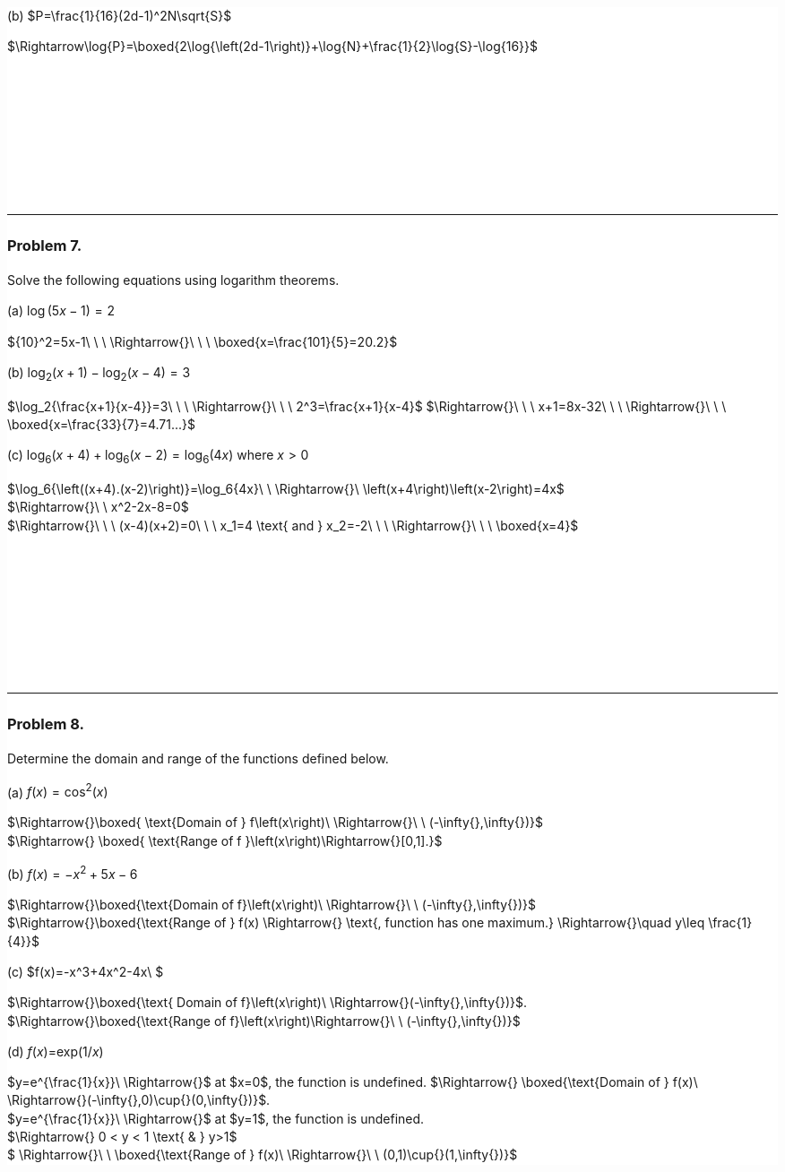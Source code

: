 (b) $P=\frac{1}{16}(2d-1)^2N\sqrt{S}$
<div class = "answer">$\Rightarrow\log{P}=\boxed{2\log{\left(2d-1\right)}+\log{N}+\frac{1}{2}\log{S}-\log{16}}$</div>
<div class = "workingout"><br><br><br><br><br><br><br><br></div>

-----------------------------------------------------------------------------------

### Problem 7.
Solve the following equations using logarithm theorems.

(a) $\log{(5x-1)}=2$
<div class = "answer">${10}^2=5x-1\ \ \
\Rightarrow{}\ \ \ \boxed{x=\frac{101}{5}=20.2}$
</div>

(b) $\log_2{(x+1)}-\log_2{(x-4)}=3$
<div class = "answer">$\log_2{\frac{x+1}{x-4}}=3\ \ \ \Rightarrow{}\ \ \ 2^3=\frac{x+1}{x-4}$
$\Rightarrow{}\ \ \ x+1=8x-32\ \ \ \Rightarrow{}\ \ \ \boxed{x=\frac{33}{7}=4.71...}$
</div>

(c) $\log_6{(x+4)}+\log_6{(x-2)}=\log_6{(4x)}$ where $x>0$
<div class = "answer">$\log_6{\left((x+4).(x-2)\right)}=\log_6{4x}\ \ \Rightarrow{}\ \left(x+4\right)\left(x-2\right)=4x$ <br>
$\Rightarrow{}\ \ x^2-2x-8=0$ <br>
$\Rightarrow{}\ \ \ (x-4)(x+2)=0\ \ \ x_1=4 \text{ and } x_2=-2\ \ \ \Rightarrow{}\ \ \ \boxed{x=4}$
</div>
<div class = "workingout"><br><br><br><br><br><br><br><br></div>

-----------------------------------------------------------------------------------

### Problem 8.
Determine the domain and range of the functions defined below.

(a) $f(x)=\cos^2{(x)}$
<div class = "answer">$\Rightarrow{}\boxed{
\text{Domain of } f\left(x\right)\ \Rightarrow{}\ \ (-\infty{},\infty{})}$ <br>
$\Rightarrow{} \boxed{ \text{Range of f }\left(x\right)\Rightarrow{}[0,1].}$
</div>

(b) $f(x)={-x}^2+5x-6$
<div class = "answer">$\Rightarrow{}\boxed{\text{Domain of f}\left(x\right)\ \Rightarrow{}\ \ (-\infty{},\infty{})}$ <br>
$\Rightarrow{}\boxed{\text{Range of } f(x) \Rightarrow{} \text{, function has one maximum.}
\Rightarrow{}\quad y\leq \frac{1}{4}}$
</div>

(c) $f(x)=-x^3+4x^2-4x\ $
<div class = "answer">$\Rightarrow{}\boxed{\text{
Domain of f}\left(x\right)\ \Rightarrow{}(-\infty{},\infty{})}$. <br>
$\Rightarrow{}\boxed{\text{Range of f}\left(x\right)\Rightarrow{}\ \ (-\infty{},\infty{})}$
</div>

(d) $f\left(x\right)=$exp⁡$(1/x)$
<div class = "answer">$y=e^{\frac{1}{x}}\ \Rightarrow{}$ at  $x=0$, the function is undefined.
$\Rightarrow{} \boxed{\text{Domain of } f(x)\ \Rightarrow{}(-\infty{},0)\cup{}(0,\infty{})}$. <br>
$y=e^{\frac{1}{x}}\ \Rightarrow{}$ at $y=1$, the function is undefined. <br>
$\Rightarrow{} 0 < y < 1 \text{ & } y>1$ <br>
$ \Rightarrow{}\ \ \boxed{\text{Range of } f(x)\ \Rightarrow{}\ \ (0,1)\cup{}(1,\infty{})}$</div>
